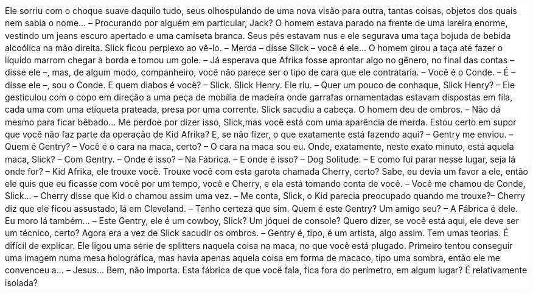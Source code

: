 Ele sorriu com o choque suave daquilo tudo, seus olhospulando de uma nova visão para outra, tantas coisas,
objetos dos quais nem sabia o nome...
– Procurando por alguém em particular, Jack?
O homem estava parado na frente de uma lareira
enorme, vestindo um jeans escuro apertado e
uma camiseta branca. Seus pés estavam nus e ele
segurava uma taça bojuda de bebida alcoólica na mão
direita. Slick ficou perplexo ao vê-lo.
– Merda – disse Slick – você é ele...
O homem girou a taça até fazer o líquido marrom chegar
à borda e tomou um gole. – Já esperava que Afrika fosse
aprontar algo no gênero, no final das contas – disse ele –,
mas, de algum modo, companheiro, você não parece ser
o tipo de cara que ele contrataria.
– Você é o Conde.
– É – disse ele –, sou o Conde. E quem diabos é você?
– Slick. Slick Henry.
Ele riu. – Quer um pouco de conhaque, Slick Henry? – Ele
gesticulou com o copo em direção a
uma peça de mobília de madeira onde garrafas
ornamentadas estavam dispostas em fila, cada uma com
uma etiqueta prateada, presa por uma corrente.
Slick sacudiu a cabeça.
O homem deu de ombros. – Não dá mesmo para ficar
bêbado... Me perdoe por dizer isso, Slick,mas você está com uma aparência de merda. Estou certo
em supor que você não faz parte da operação de Kid
Afrika? E, se não fizer, o que exatamente está fazendo
aqui?
– Gentry me enviou.
– Quem é Gentry?
– Você é o cara na maca, certo?
– O cara na maca sou eu. Onde, exatamente, neste exato
minuto, está aquela maca, Slick?
– Com Gentry.
– Onde é isso?
– Na Fábrica.
– E onde é isso?
– Dog Solitude.
– E como fui parar nesse lugar, seja lá onde for?
– Kid Afrika, ele trouxe você. Trouxe você com esta garota
chamada Cherry, certo? Sabe, eu devia um favor a ele,
então ele quis que eu ficasse com você por um tempo,
você e Cherry, e ela está tomando conta de você.
– Você me chamou de Conde, Slick...
– Cherry disse que Kid o chamou assim uma vez.
– Me conta, Slick, o Kid parecia preocupado quando me
trouxe?– Cherry diz que ele ficou assustado, lá em Cleveland.
– Tenho certeza que sim. Quem é este Gentry? Um amigo
seu?
– A Fábrica é dele. Eu moro lá também...
– Este Gentry, ele é um cowboy, Slick? Um jóquei de
console? Quero dizer, se você está aqui,
ele deve ser um técnico, certo?
Agora era a vez de Slick sacudir os ombros. – Gentry é,
tipo, é um artista, algo assim. Tem umas teorias. É difícil
de explicar. Ele ligou uma série de splitters naquela coisa
na maca, no que você está plugado. Primeiro tentou
conseguir uma imagem numa mesa holográfica, mas
havia apenas aquela coisa em forma de macaco, tipo
uma sombra, então ele me convenceu a...
– Jesus... Bem, não importa. Esta fábrica de que você
fala, fica fora do perímetro, em algum lugar? É
relativamente isolada?